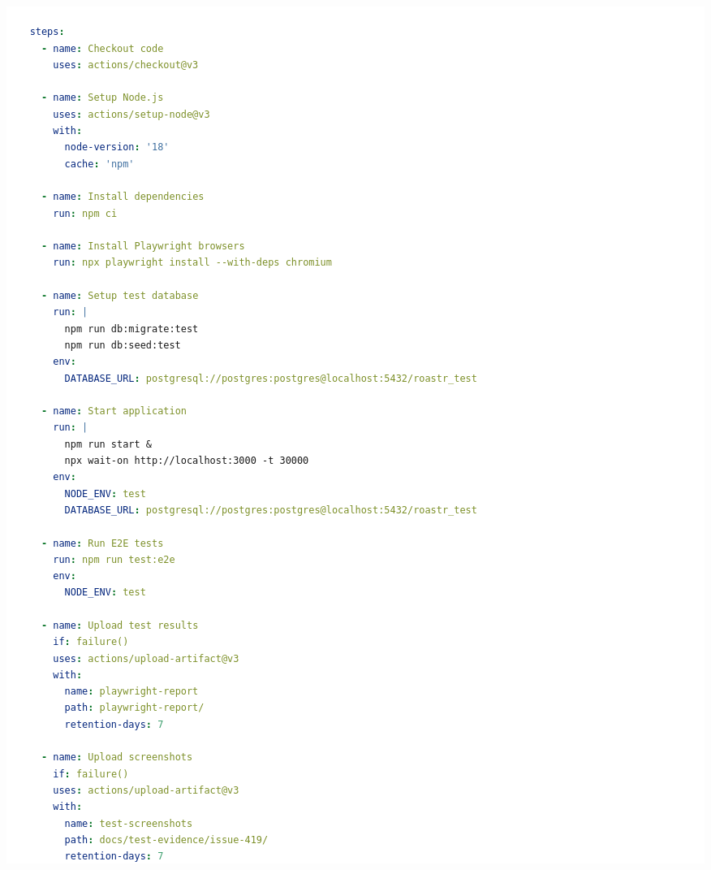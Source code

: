```yaml

    steps:
      - name: Checkout code
        uses: actions/checkout@v3

      - name: Setup Node.js
        uses: actions/setup-node@v3
        with:
          node-version: '18'
          cache: 'npm'

      - name: Install dependencies
        run: npm ci

      - name: Install Playwright browsers
        run: npx playwright install --with-deps chromium

      - name: Setup test database
        run: |
          npm run db:migrate:test
          npm run db:seed:test
        env:
          DATABASE_URL: postgresql://postgres:postgres@localhost:5432/roastr_test

      - name: Start application
        run: |
          npm run start &
          npx wait-on http://localhost:3000 -t 30000
        env:
          NODE_ENV: test
          DATABASE_URL: postgresql://postgres:postgres@localhost:5432/roastr_test

      - name: Run E2E tests
        run: npm run test:e2e
        env:
          NODE_ENV: test

      - name: Upload test results
        if: failure()
        uses: actions/upload-artifact@v3
        with:
          name: playwright-report
          path: playwright-report/
          retention-days: 7

      - name: Upload screenshots
        if: failure()
        uses: actions/upload-artifact@v3
        with:
          name: test-screenshots
          path: docs/test-evidence/issue-419/
          retention-days: 7
```
